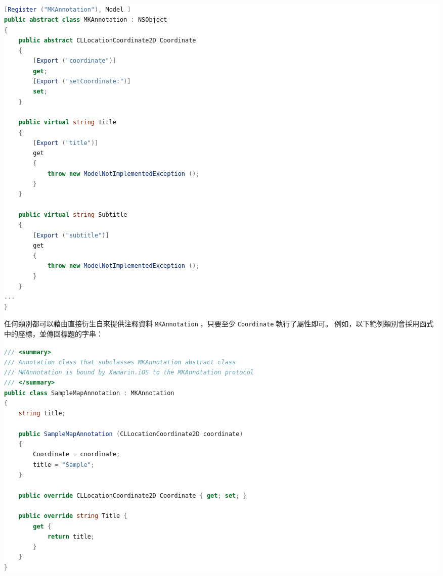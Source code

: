 ```csharp
[Register ("MKAnnotation"), Model ]
public abstract class MKAnnotation : NSObject
{
    public abstract CLLocationCoordinate2D Coordinate
    {
        [Export ("coordinate")]
        get;
        [Export ("setCoordinate:")]
        set;
    }

    public virtual string Title
    {
        [Export ("title")]
        get
        {
            throw new ModelNotImplementedException ();
        }
    }

    public virtual string Subtitle
    {
        [Export ("subtitle")]
        get
        {
            throw new ModelNotImplementedException ();
        }
    }
...
}
```

任何類別都可以藉由直接衍生自來提供注釋資料 `MKAnnotation` ，只要至少 `Coordinate` 執行了屬性即可。 例如，以下範例類別會採用函式中的座標，並傳回標題的字串：

```csharp
/// <summary>
/// Annotation class that subclasses MKAnnotation abstract class
/// MKAnnotation is bound by Xamarin.iOS to the MKAnnotation protocol
/// </summary>
public class SampleMapAnnotation : MKAnnotation
{
    string title;

    public SampleMapAnnotation (CLLocationCoordinate2D coordinate)
    {
        Coordinate = coordinate;
        title = "Sample";
    }

    public override CLLocationCoordinate2D Coordinate { get; set; }

    public override string Title {
        get {
            return title;
        }
    }
}
```
